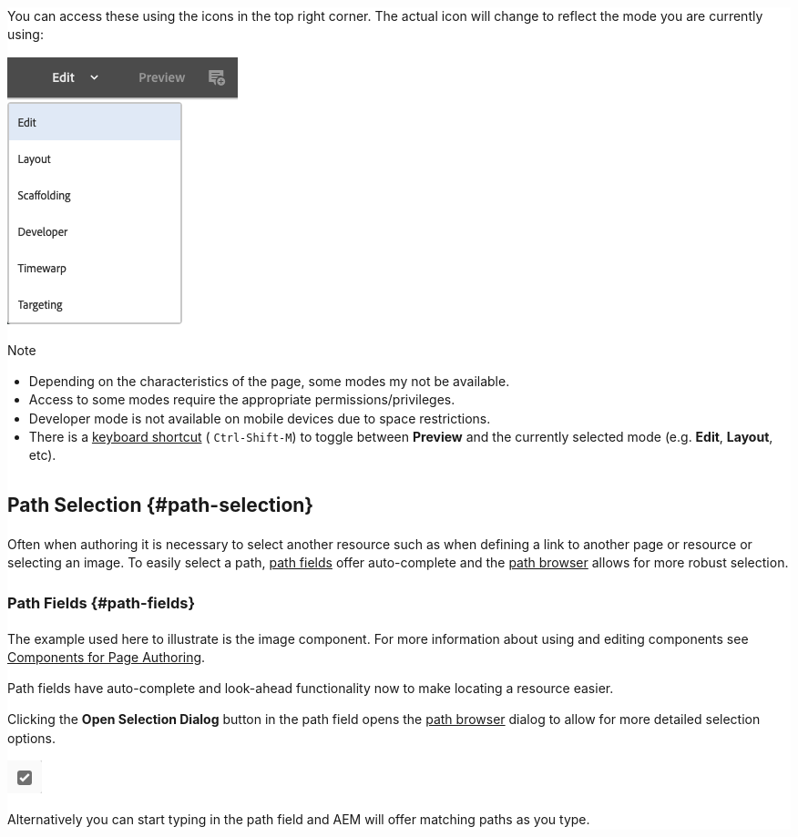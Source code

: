 You can access these using the icons in the top right corner. The actual icon will change to reflect the mode you are currently using:

![Page modes](/help/sites-cloud/authoring/assets/page-modes.png)

>[!NOTE]
>
>* Depending on the characteristics of the page, some modes my not be available.
>* Access to some modes require the appropriate permissions/privileges.
>* Developer mode is not available on mobile devices due to space restrictions.
>* There is a [keyboard shortcut](/help/sites-cloud/authoring/getting-started/keyboard-shortcuts.md) ( `Ctrl-Shift-M`) to toggle between **Preview** and the currently selected mode (e.g. **Edit**, **Layout**, etc).
>

## Path Selection {#path-selection}

Often when authoring it is necessary to select another resource such as when defining a link to another page or resource or selecting an image. To easily select a path, [path fields](#path-fields) offer auto-complete and the [path browser](#path-browser) allows for more robust selection.

### Path Fields {#path-fields}

The example used here to illustrate is the image component. For more information about using and editing components see [Components for Page Authoring](/help/sites-cloud/authoring/fundamentals/components.md).

Path fields have auto-complete and look-ahead functionality now to make locating a resource easier.

Clicking the **Open Selection Dialog** button in the path field opens the [path browser](#path-browser) dialog to allow for more detailed selection options.

![Open Selection Dialog button](/help/sites-cloud/authoring/assets/open-selection-dialog-button.png)

Alternatively you can start typing in the path field and AEM will offer matching paths as you type.
